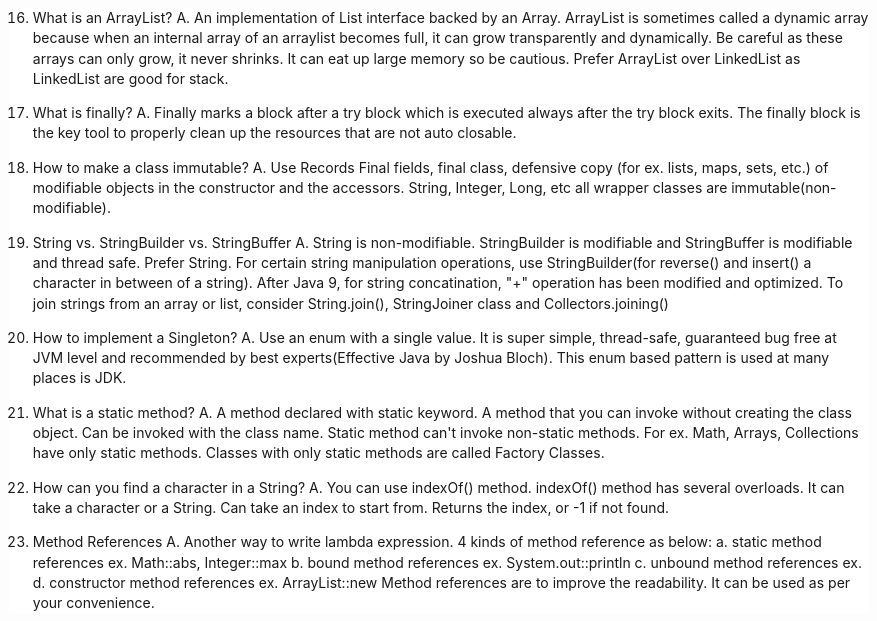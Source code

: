 16.	What is an ArrayList?
A.	An implementation of List interface backed by an Array.
    ArrayList is sometimes called a dynamic array because when an internal array of an arraylist becomes full, it can grow transparently and dynamically. Be careful as these arrays can only grow, it never shrinks. It can eat up large memory so be cautious.
    Prefer ArrayList over LinkedList as LinkedList are good for stack.

17.	What is finally?
A.	Finally marks a block after a try block which is executed always after the try block exits.
    The finally block is the key tool to properly clean up the resources that are not auto closable.

18. How to make a class immutable?
A.	Use Records
    Final fields, final class, defensive copy (for ex. lists, maps, sets, etc.) of modifiable objects in the constructor and the accessors.
    String, Integer, Long, etc all wrapper classes are immutable(non-modifiable).

19.	String vs. StringBuilder vs. StringBuffer
A.	String is non-modifiable. StringBuilder is modifiable and StringBuffer is modifiable and thread safe.
    Prefer String.
    For certain string manipulation operations, use StringBuilder(for reverse() and insert() a character in between of a string).
    After Java 9, for string concatination, "+" operation has been modified and optimized.
    To join strings from an array or list, consider String.join(), StringJoiner class and Collectors.joining()

20.	How to implement a Singleton?
A.	Use an enum with a single value.
    It is super simple, thread-safe, guaranteed bug free at JVM level and recommended by best experts(Effective Java by Joshua Bloch).
    This enum based pattern is used at many places is JDK.

21.	What is a static method?
A.	A method declared with static keyword.
    A method that you can invoke without creating the class object. Can be invoked with the class name.
    Static method can't invoke non-static methods.
    For ex. Math, Arrays, Collections have only static methods.
    Classes with only static methods are called Factory Classes.

22.	How can you find a character in a String?
A.	You can use indexOf() method.
    indexOf() method has several overloads. It can take a character or a String.
    Can take an index to start from.
    Returns the index, or -1 if not found.

23.	Method References
A.	Another way to write lambda expression.
    4 kinds of method reference as below:
    a. static method references ex. Math::abs, Integer::max
    b. bound method references ex. System.out::println
    c. unbound method references ex.
    d. constructor method references ex. ArrayList::new
    Method references are to improve the readability. It can be used as per your convenience.
